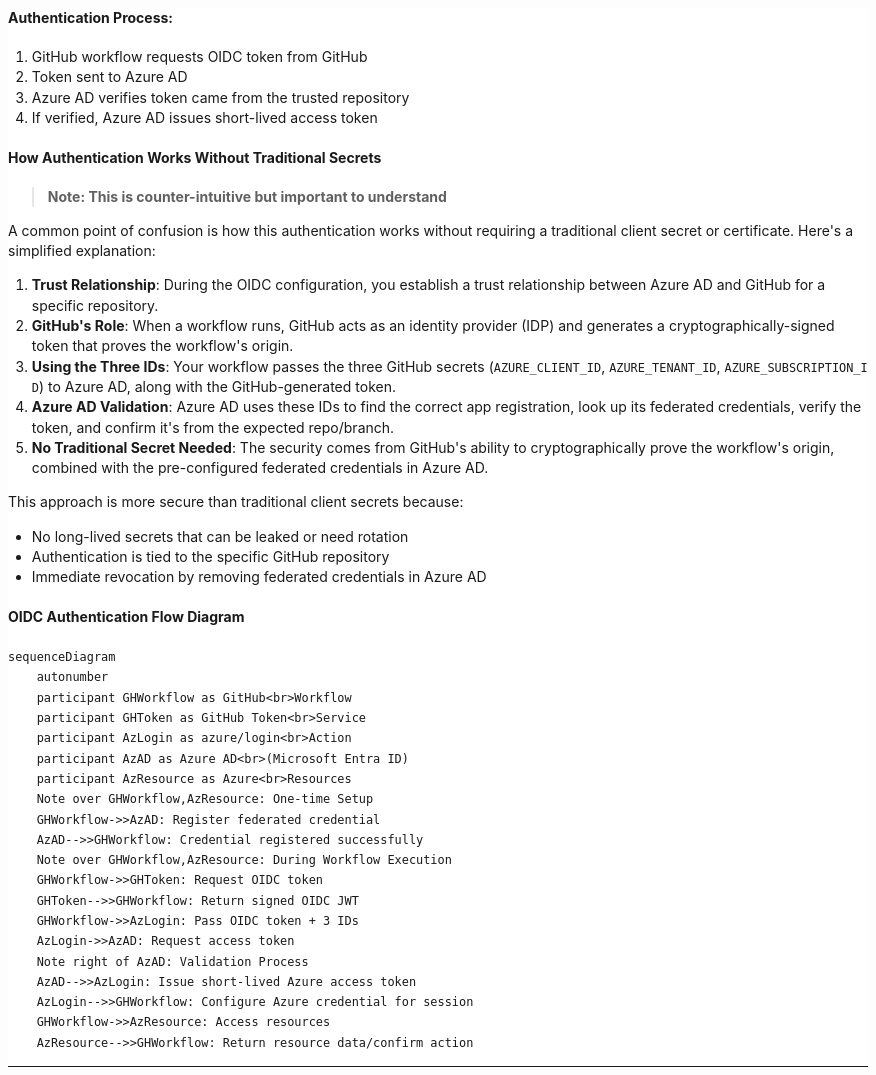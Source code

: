 #### Authentication Process:
1. GitHub workflow requests OIDC token from GitHub
2. Token sent to Azure AD
3. Azure AD verifies token came from the trusted repository
4. If verified, Azure AD issues short-lived access token

#### How Authentication Works Without Traditional Secrets

> **Note: This is counter-intuitive but important to understand**

A common point of confusion is how this authentication works without requiring a traditional client secret or certificate. Here's a simplified explanation:

1. **Trust Relationship**: During the OIDC configuration, you establish a trust relationship between Azure AD and GitHub for a specific repository.
2. **GitHub's Role**: When a workflow runs, GitHub acts as an identity provider (IDP) and generates a cryptographically-signed token that proves the workflow's origin.
3. **Using the Three IDs**: Your workflow passes the three GitHub secrets (`AZURE_CLIENT_ID`, `AZURE_TENANT_ID`, `AZURE_SUBSCRIPTION_ID`) to Azure AD, along with the GitHub-generated token.
4. **Azure AD Validation**: Azure AD uses these IDs to find the correct app registration, look up its federated credentials, verify the token, and confirm it's from the expected repo/branch.
5. **No Traditional Secret Needed**: The security comes from GitHub's ability to cryptographically prove the workflow's origin, combined with the pre-configured federated credentials in Azure AD.

This approach is more secure than traditional client secrets because:
- No long-lived secrets that can be leaked or need rotation
- Authentication is tied to the specific GitHub repository
- Immediate revocation by removing federated credentials in Azure AD

#### OIDC Authentication Flow Diagram

```mermaid
sequenceDiagram
    autonumber
    participant GHWorkflow as GitHub<br>Workflow
    participant GHToken as GitHub Token<br>Service
    participant AzLogin as azure/login<br>Action
    participant AzAD as Azure AD<br>(Microsoft Entra ID)
    participant AzResource as Azure<br>Resources
    Note over GHWorkflow,AzResource: One-time Setup
    GHWorkflow->>AzAD: Register federated credential
    AzAD-->>GHWorkflow: Credential registered successfully
    Note over GHWorkflow,AzResource: During Workflow Execution
    GHWorkflow->>GHToken: Request OIDC token
    GHToken-->>GHWorkflow: Return signed OIDC JWT
    GHWorkflow->>AzLogin: Pass OIDC token + 3 IDs
    AzLogin->>AzAD: Request access token
    Note right of AzAD: Validation Process
    AzAD-->>AzLogin: Issue short-lived Azure access token
    AzLogin-->>GHWorkflow: Configure Azure credential for session
    GHWorkflow->>AzResource: Access resources
    AzResource-->>GHWorkflow: Return resource data/confirm action
```

---